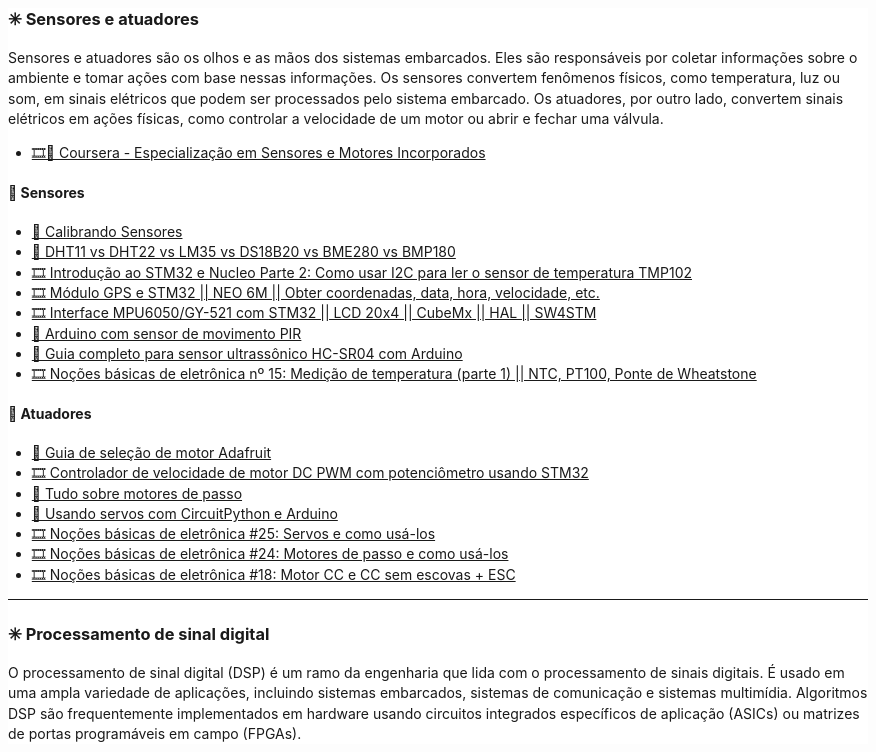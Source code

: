 ### ✳️ Sensores e atuadores

Sensores e atuadores são os olhos e as mãos dos sistemas embarcados. Eles são responsáveis ​​por coletar informações sobre o ambiente e tomar ações com base nessas informações. Os sensores convertem fenômenos físicos, como temperatura, luz ou som, em sinais elétricos que podem ser processados ​​pelo sistema embarcado. Os atuadores, por outro lado, convertem sinais elétricos em ações físicas, como controlar a velocidade de um motor ou abrir e fechar uma válvula.

- [🎞️💎 Coursera - Especialização em Sensores e Motores Incorporados](https://www.coursera.org/specializations/embedding-sensors-motors)

#### 🔵 Sensores

- [📝 Calibrando Sensores](https://learn.adafruit.com/calibrating-sensors)
- [📝 DHT11 vs DHT22 vs LM35 vs DS18B20 vs BME280 vs BMP180](https://randomnerdtutorials.com/dht11-vs-dht22-vs-lm35-vs-ds18b20-vs-bme280-vs-bmp180/)
- [🎞️ Introdução ao STM32 e Nucleo Parte 2: Como usar I2C para ler o sensor de temperatura TMP102](https://www.youtube.com/watch?v=isOekyygpR8)
- [🎞️ Módulo GPS e STM32 || NEO 6M || Obter coordenadas, data, hora, velocidade, etc.](https://www.youtube.com/watch?v=tq_RoaPLahk)
- [🎞️ Interface MPU6050/GY-521 com STM32 || LCD 20x4 || CubeMx || HAL || SW4STM](https://www.youtube.com/watch?v=xxphp9wDnHA)
- [📝 Arduino com sensor de movimento PIR](https://randomnerdtutorials.com/arduino-with-pir-motion-sensor/)
- [📝 Guia completo para sensor ultrassônico HC-SR04 com Arduino](https://randomnerdtutorials.com/complete-guide-for-ultrasonic-sensor-hc-sr04/)
- [🎞️ Noções básicas de eletrônica nº 15: Medição de temperatura (parte 1) || NTC, PT100, Ponte de Wheatstone](https://youtu.be/1U4fep_qAeo?si=Q2FF__EXONN-xN5M)

#### 🔵 Atuadores

- [📝 Guia de seleção de motor Adafruit](https://learn.adafruit.com/adafruit-motor-selection-guide)
- [🎞️ Controlador de velocidade de motor DC PWM com potenciômetro usando STM32](https://www.youtube.com/watch?v=8QpegVuV_AQ)
- [📝 Tudo sobre motores de passo](https://learn.adafruit.com/all-about-stepper-motors)
- [📝 Usando servos com CircuitPython e Arduino](https://learn.adafruit.com/using-servos-with-circuitpython)
- [🎞️ Noções básicas de eletrônica #25: Servos e como usá-los](https://youtu.be/J8atdmEqZsc?si=bH_xoIwnAsNU5_lD)
- [🎞️ Noções básicas de eletrônica #24: Motores de passo e como usá-los](https://youtu.be/bkqoKWP4Oy4?si=kvhwykmFZ0UnLDJ7)
- [🎞️ Noções básicas de eletrônica #18: Motor CC e CC sem escovas + ESC](https://youtu.be/UteZJ_7C4Mg?si=uADPmCaucyWXd8Xe)

_________________

### ✳️ Processamento de sinal digital

O processamento de sinal digital (DSP) é um ramo da engenharia que lida com o processamento de sinais digitais. É usado em uma ampla variedade de aplicações, incluindo sistemas embarcados, sistemas de comunicação e sistemas multimídia. Algoritmos DSP são frequentemente implementados em hardware usando circuitos integrados específicos de aplicação (ASICs) ou matrizes de portas programáveis ​​em campo (FPGAs).
